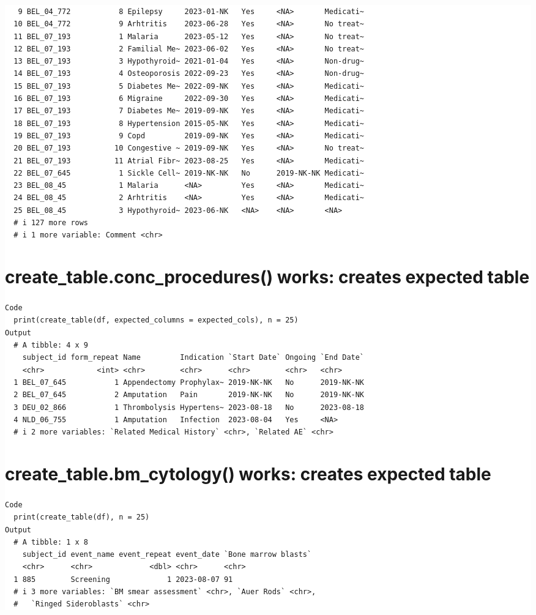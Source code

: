        9 BEL_04_772           8 Epilepsy     2023-01-NK   Yes     <NA>       Medicati~
      10 BEL_04_772           9 Arhtritis    2023-06-28   Yes     <NA>       No treat~
      11 BEL_07_193           1 Malaria      2023-05-12   Yes     <NA>       No treat~
      12 BEL_07_193           2 Familial Me~ 2023-06-02   Yes     <NA>       No treat~
      13 BEL_07_193           3 Hypothyroid~ 2021-01-04   Yes     <NA>       Non-drug~
      14 BEL_07_193           4 Osteoporosis 2022-09-23   Yes     <NA>       Non-drug~
      15 BEL_07_193           5 Diabetes Me~ 2022-09-NK   Yes     <NA>       Medicati~
      16 BEL_07_193           6 Migraine     2022-09-30   Yes     <NA>       Medicati~
      17 BEL_07_193           7 Diabetes Me~ 2019-09-NK   Yes     <NA>       Medicati~
      18 BEL_07_193           8 Hypertension 2015-05-NK   Yes     <NA>       Medicati~
      19 BEL_07_193           9 Copd         2019-09-NK   Yes     <NA>       Medicati~
      20 BEL_07_193          10 Congestive ~ 2019-09-NK   Yes     <NA>       No treat~
      21 BEL_07_193          11 Atrial Fibr~ 2023-08-25   Yes     <NA>       Medicati~
      22 BEL_07_645           1 Sickle Cell~ 2019-NK-NK   No      2019-NK-NK Medicati~
      23 BEL_08_45            1 Malaria      <NA>         Yes     <NA>       Medicati~
      24 BEL_08_45            2 Arhtritis    <NA>         Yes     <NA>       Medicati~
      25 BEL_08_45            3 Hypothyroid~ 2023-06-NK   <NA>    <NA>       <NA>     
      # i 127 more rows
      # i 1 more variable: Comment <chr>

# create_table.conc_procedures() works: creates expected table

    Code
      print(create_table(df, expected_columns = expected_cols), n = 25)
    Output
      # A tibble: 4 x 9
        subject_id form_repeat Name         Indication `Start Date` Ongoing `End Date`
        <chr>            <int> <chr>        <chr>      <chr>        <chr>   <chr>     
      1 BEL_07_645           1 Appendectomy Prophylax~ 2019-NK-NK   No      2019-NK-NK
      2 BEL_07_645           2 Amputation   Pain       2019-NK-NK   No      2019-NK-NK
      3 DEU_02_866           1 Thrombolysis Hypertens~ 2023-08-18   No      2023-08-18
      4 NLD_06_755           1 Amputation   Infection  2023-08-04   Yes     <NA>      
      # i 2 more variables: `Related Medical History` <chr>, `Related AE` <chr>

# create_table.bm_cytology() works: creates expected table

    Code
      print(create_table(df), n = 25)
    Output
      # A tibble: 1 x 8
        subject_id event_name event_repeat event_date `Bone marrow blasts`
        <chr>      <chr>             <dbl> <chr>      <chr>               
      1 885        Screening             1 2023-08-07 91                  
      # i 3 more variables: `BM smear assessment` <chr>, `Auer Rods` <chr>,
      #   `Ringed Sideroblasts` <chr>
